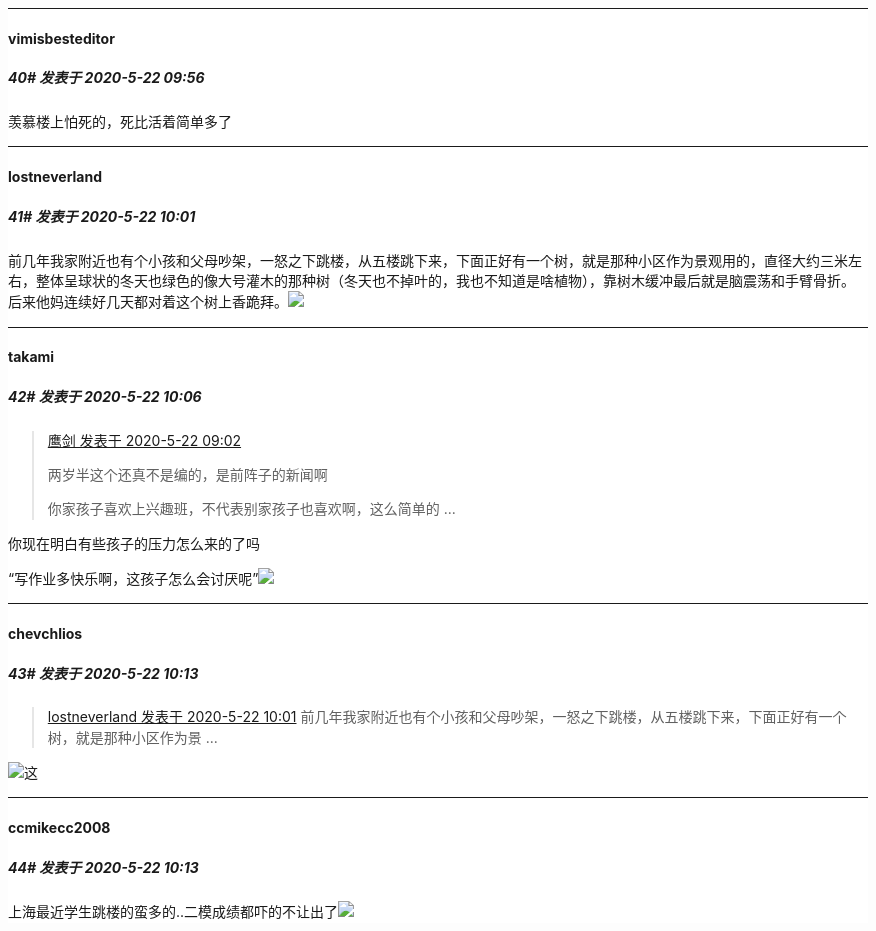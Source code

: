 -----

####  vimisbesteditor  
##### 40#       发表于 2020-5-22 09:56


羡慕楼上怕死的，死比活着简单多了


-----

####  lostneverland  
##### 41#       发表于 2020-5-22 10:01


前几年我家附近也有个小孩和父母吵架，一怒之下跳楼，从五楼跳下来，下面正好有一个树，就是那种小区作为景观用的，直径大约三米左右，整体呈球状的冬天也绿色的像大号灌木的那种树（冬天也不掉叶的，我也不知道是啥植物），靠树木缓冲最后就是脑震荡和手臂骨折。后来他妈连续好几天都对着这个树上香跪拜。<img src="https://static.saraba1st.com/image/smiley/face2017/037.png" referrerpolicy="no-referrer">


-----

####  takami  
##### 42#       发表于 2020-5-22 10:06


<blockquote><a href="httphttps://bbs.saraba1st.com/2b/forum.php?mod=redirect&amp;goto=findpost&amp;pid=47511296&amp;ptid=1936832" target="_blank">鹰剑 发表于 2020-5-22 09:02</a>

两岁半这个还真不是编的，是前阵子的新闻啊

你家孩子喜欢上兴趣班，不代表别家孩子也喜欢啊，这么简单的 ...</blockquote>
你现在明白有些孩子的压力怎么来的了吗


“写作业多快乐啊，这孩子怎么会讨厌呢”<img src="https://static.saraba1st.com/image/smiley/face2017/048.png" referrerpolicy="no-referrer">


-----

####  chevchlios  
##### 43#       发表于 2020-5-22 10:13


<blockquote><a href="httphttps://bbs.saraba1st.com/2b/forum.php?mod=redirect&amp;goto=findpost&amp;pid=47512039&amp;ptid=1936832" target="_blank">lostneverland 发表于 2020-5-22 10:01</a>
前几年我家附近也有个小孩和父母吵架，一怒之下跳楼，从五楼跳下来，下面正好有一个树，就是那种小区作为景 ...</blockquote>
<img src="https://static.saraba1st.com/image/smiley/face2017/002.png" referrerpolicy="no-referrer">这


-----

####  ccmikecc2008  
##### 44#       发表于 2020-5-22 10:13


上海最近学生跳楼的蛮多的..二模成绩都吓的不让出了<img src="https://static.saraba1st.com/image/smiley/face2017/029.png" referrerpolicy="no-referrer">


